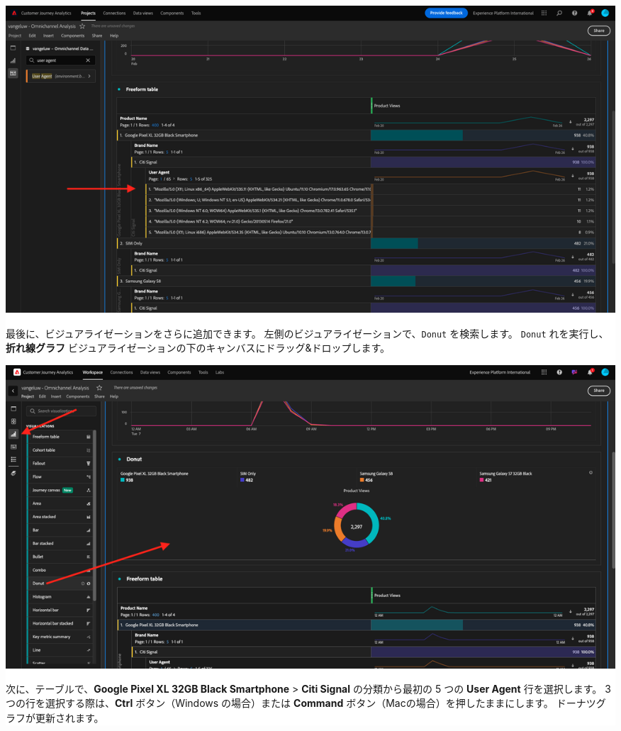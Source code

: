 ![ デモ ](./images/pro15a.png)

最後に、ビジュアライゼーションをさらに追加できます。 左側のビジュアライゼーションで、`Donut` を検索します。 `Donut` れを実行し、**折れ線グラフ** ビジュアライゼーションの下のキャンバスにドラッグ&amp;ドロップします。

![ デモ ](./images/pro18.png)

次に、テーブルで、**Google Pixel XL 32GB Black Smartphone** > **Citi Signal** の分類から最初の 5 つの **User Agent** 行を選択します。 3 つの行を選択する際は、**Ctrl** ボタン（Windows の場合）または **Command** ボタン（Macの場合）を押したままにします。 ドーナツグラフが更新されます。
